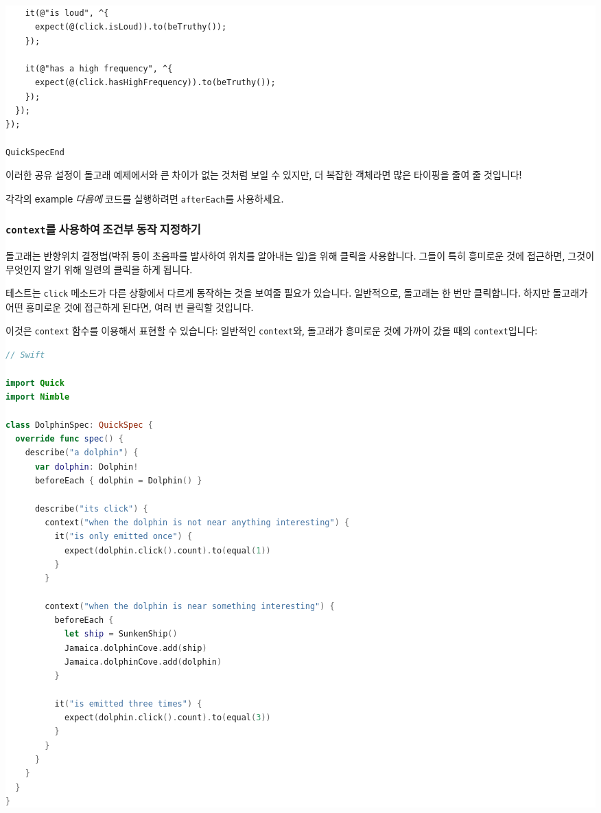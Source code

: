 ```objc
    it(@"is loud", ^{
      expect(@(click.isLoud)).to(beTruthy());
    });

    it(@"has a high frequency", ^{
      expect(@(click.hasHighFrequency)).to(beTruthy());
    });
  });
});

QuickSpecEnd
```

이러한 공유 설정이 돌고래 예제에서와 큰 차이가 없는 것처럼 보일 수 있지만, 더 복잡한 객체라면 많은 타이핑을 줄여 줄 것입니다!

각각의 example *다음에* 코드를 실행하려면 `afterEach`를 사용하세요.

### `context`를 사용하여 조건부 동작 지정하기

돌고래는 반항위치 결정법(박쥐 등이 초음파를 발사하여 위치를 알아내는 일)을 위해 클릭을 사용합니다. 그들이 특히 흥미로운 것에 접근하면, 그것이 무엇인지 알기 위해 일련의 클릭을 하게 됩니다.

테스트는 `click` 메소드가 다른 상황에서 다르게 동작하는 것을 보여줄 필요가 있습니다. 일반적으로, 돌고래는 한 번만 클릭합니다. 하지만 돌고래가 어떤 흥미로운 것에 접근하게 된다면, 여러 번 클릭할 것입니다.

이것은 `context` 함수를 이용해서 표현할 수 있습니다: 일반적인 `context`와, 돌고래가 흥미로운 것에 가까이 갔을 때의 `context`입니다:

```swift
// Swift

import Quick
import Nimble

class DolphinSpec: QuickSpec {
  override func spec() {
    describe("a dolphin") {
      var dolphin: Dolphin!
      beforeEach { dolphin = Dolphin() }

      describe("its click") {
        context("when the dolphin is not near anything interesting") {
          it("is only emitted once") {
            expect(dolphin.click().count).to(equal(1))
          }
        }

        context("when the dolphin is near something interesting") {
          beforeEach {
            let ship = SunkenShip()
            Jamaica.dolphinCove.add(ship)
            Jamaica.dolphinCove.add(dolphin)
          }

          it("is emitted three times") {
            expect(dolphin.click().count).to(equal(3))
          }
        }
      }
    }
  }
}
```
